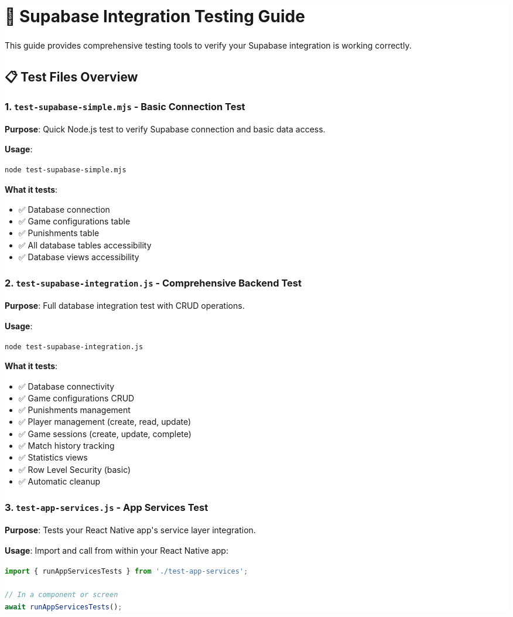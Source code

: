 # 🧪 Supabase Integration Testing Guide

This guide provides comprehensive testing tools to verify your Supabase integration is working correctly.

## 📋 Test Files Overview

### 1. `test-supabase-simple.mjs` - Basic Connection Test
**Purpose**: Quick Node.js test to verify Supabase connection and basic data access.

**Usage**:
```bash
node test-supabase-simple.mjs
```

**What it tests**:
- ✅ Database connection
- ✅ Game configurations table
- ✅ Punishments table  
- ✅ All database tables accessibility
- ✅ Database views accessibility

### 2. `test-supabase-integration.js` - Comprehensive Backend Test
**Purpose**: Full database integration test with CRUD operations.

**Usage**:
```bash
node test-supabase-integration.js
```

**What it tests**:
- ✅ Database connectivity
- ✅ Game configurations CRUD
- ✅ Punishments management
- ✅ Player management (create, read, update)
- ✅ Game sessions (create, update, complete)
- ✅ Match history tracking
- ✅ Statistics views
- ✅ Row Level Security (basic)
- ✅ Automatic cleanup

### 3. `test-app-services.js` - App Services Test
**Purpose**: Tests your React Native app's service layer integration.

**Usage**: Import and call from within your React Native app:
```javascript
import { runAppServicesTests } from './test-app-services';

// In a component or screen
await runAppServicesTests();
```
